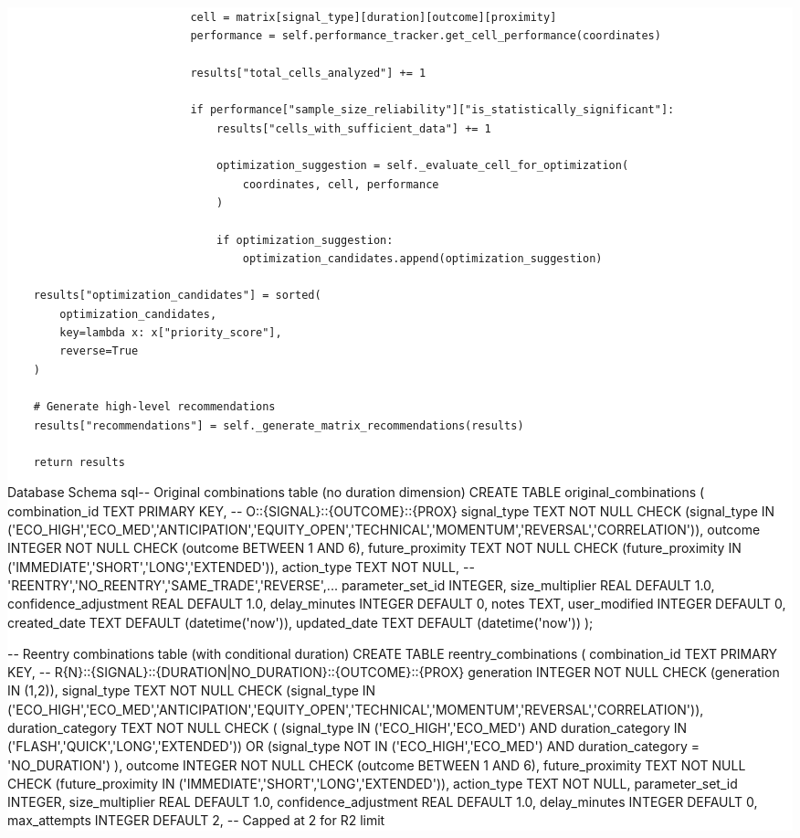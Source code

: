                                 cell = matrix[signal_type][duration][outcome][proximity]
                                performance = self.performance_tracker.get_cell_performance(coordinates)
                                
                                results["total_cells_analyzed"] += 1
                                
                                if performance["sample_size_reliability"]["is_statistically_significant"]:
                                    results["cells_with_sufficient_data"] += 1
                                    
                                    optimization_suggestion = self._evaluate_cell_for_optimization(
                                        coordinates, cell, performance
                                    )
                                    
                                    if optimization_suggestion:
                                        optimization_candidates.append(optimization_suggestion)
        
        results["optimization_candidates"] = sorted(
            optimization_candidates, 
            key=lambda x: x["priority_score"], 
            reverse=True
        )
        
        # Generate high-level recommendations
        results["recommendations"] = self._generate_matrix_recommendations(results)
        
        return results
Database Schema
sql-- Original combinations table (no duration dimension)
CREATE TABLE original_combinations (
    combination_id        TEXT PRIMARY KEY, -- O::{SIGNAL}::{OUTCOME}::{PROX}
    signal_type           TEXT NOT NULL CHECK (signal_type IN ('ECO_HIGH','ECO_MED','ANTICIPATION','EQUITY_OPEN','TECHNICAL','MOMENTUM','REVERSAL','CORRELATION')),
    outcome               INTEGER NOT NULL CHECK (outcome BETWEEN 1 AND 6),
    future_proximity      TEXT NOT NULL CHECK (future_proximity IN ('IMMEDIATE','SHORT','LONG','EXTENDED')),
    action_type           TEXT NOT NULL,    -- 'REENTRY','NO_REENTRY','SAME_TRADE','REVERSE',...
    parameter_set_id      INTEGER,
    size_multiplier       REAL DEFAULT 1.0,
    confidence_adjustment REAL DEFAULT 1.0,
    delay_minutes         INTEGER DEFAULT 0,
    notes                 TEXT,
    user_modified         INTEGER DEFAULT 0,
    created_date          TEXT DEFAULT (datetime('now')),
    updated_date          TEXT DEFAULT (datetime('now'))
);

-- Reentry combinations table (with conditional duration)
CREATE TABLE reentry_combinations (
    combination_id        TEXT PRIMARY KEY, -- R{N}::{SIGNAL}::{DURATION|NO_DURATION}::{OUTCOME}::{PROX}
    generation            INTEGER NOT NULL CHECK (generation IN (1,2)),
    signal_type           TEXT NOT NULL CHECK (signal_type IN ('ECO_HIGH','ECO_MED','ANTICIPATION','EQUITY_OPEN','TECHNICAL','MOMENTUM','REVERSAL','CORRELATION')),
    duration_category     TEXT NOT NULL CHECK (
        (signal_type IN ('ECO_HIGH','ECO_MED') AND duration_category IN ('FLASH','QUICK','LONG','EXTENDED')) OR
        (signal_type NOT IN ('ECO_HIGH','ECO_MED') AND duration_category = 'NO_DURATION')
    ),
    outcome               INTEGER NOT NULL CHECK (outcome BETWEEN 1 AND 6),
    future_proximity      TEXT NOT NULL CHECK (future_proximity IN ('IMMEDIATE','SHORT','LONG','EXTENDED')),
    action_type           TEXT NOT NULL,
    parameter_set_id      INTEGER,
    size_multiplier       REAL DEFAULT 1.0,
    confidence_adjustment REAL DEFAULT 1.0,
    delay_minutes         INTEGER DEFAULT 0,
    max_attempts          INTEGER DEFAULT 2,  -- Capped at 2 for R2 limit